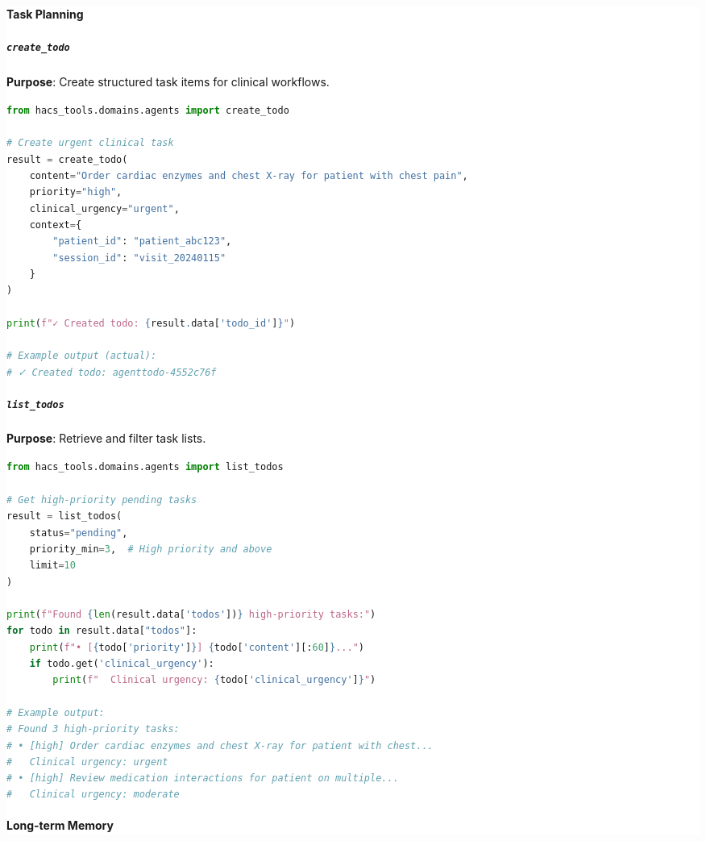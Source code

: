 #### Task Planning

##### `create_todo`
**Purpose**: Create structured task items for clinical workflows.

```python
from hacs_tools.domains.agents import create_todo

# Create urgent clinical task
result = create_todo(
    content="Order cardiac enzymes and chest X-ray for patient with chest pain",
    priority="high",
    clinical_urgency="urgent",
    context={
        "patient_id": "patient_abc123",
        "session_id": "visit_20240115"
    }
)

print(f"✓ Created todo: {result.data['todo_id']}")

# Example output (actual):
# ✓ Created todo: agenttodo-4552c76f
```

##### `list_todos`
**Purpose**: Retrieve and filter task lists.

```python
from hacs_tools.domains.agents import list_todos

# Get high-priority pending tasks
result = list_todos(
    status="pending",
    priority_min=3,  # High priority and above
    limit=10
)

print(f"Found {len(result.data['todos'])} high-priority tasks:")
for todo in result.data["todos"]:
    print(f"• [{todo['priority']}] {todo['content'][:60]}...")
    if todo.get('clinical_urgency'):
        print(f"  Clinical urgency: {todo['clinical_urgency']}")

# Example output:
# Found 3 high-priority tasks:
# • [high] Order cardiac enzymes and chest X-ray for patient with chest...
#   Clinical urgency: urgent
# • [high] Review medication interactions for patient on multiple...
#   Clinical urgency: moderate
```

#### Long-term Memory
